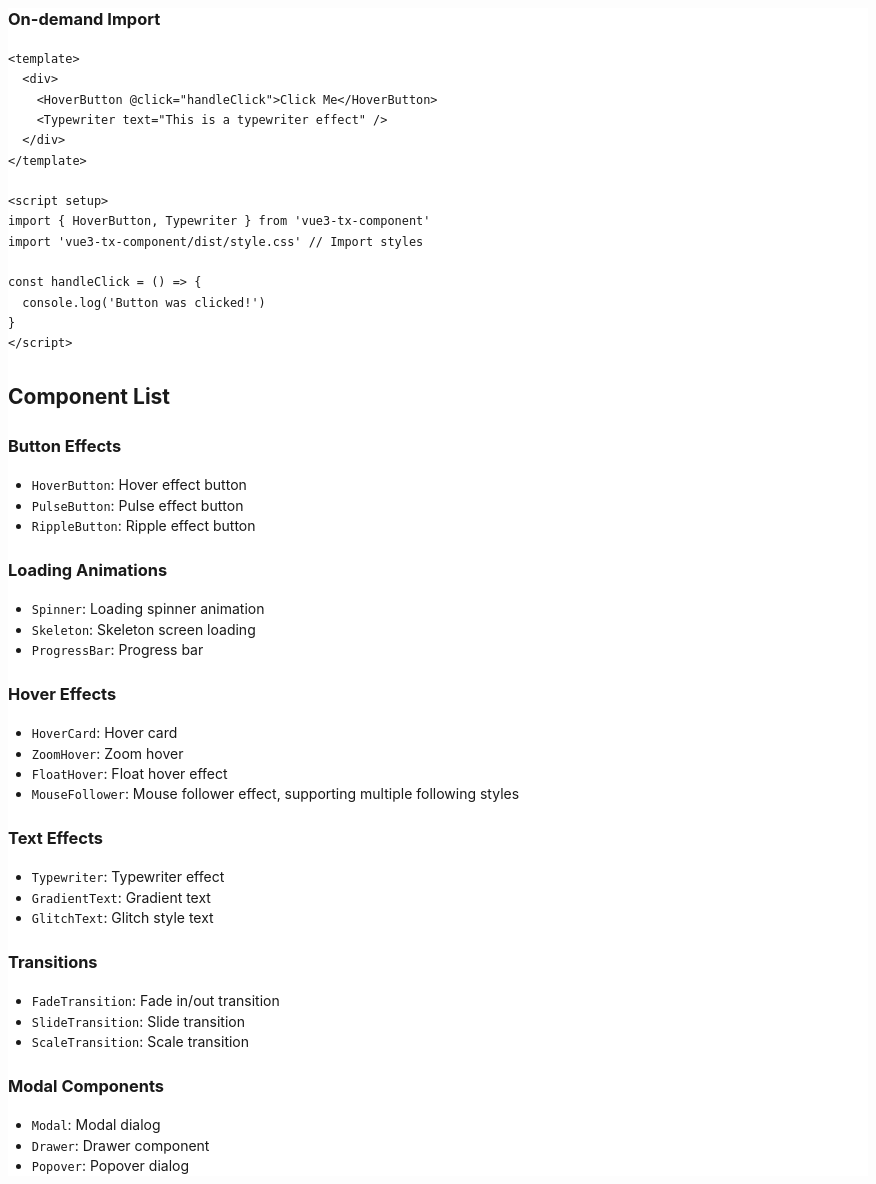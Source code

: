 ### On-demand Import

```vue
<template>
  <div>
    <HoverButton @click="handleClick">Click Me</HoverButton>
    <Typewriter text="This is a typewriter effect" />
  </div>
</template>

<script setup>
import { HoverButton, Typewriter } from 'vue3-tx-component'
import 'vue3-tx-component/dist/style.css' // Import styles

const handleClick = () => {
  console.log('Button was clicked!')
}
</script>
```

## Component List

### Button Effects
- `HoverButton`: Hover effect button
- `PulseButton`: Pulse effect button
- `RippleButton`: Ripple effect button

### Loading Animations
- `Spinner`: Loading spinner animation
- `Skeleton`: Skeleton screen loading
- `ProgressBar`: Progress bar

### Hover Effects
- `HoverCard`: Hover card
- `ZoomHover`: Zoom hover
- `FloatHover`: Float hover effect
- `MouseFollower`: Mouse follower effect, supporting multiple following styles

### Text Effects
- `Typewriter`: Typewriter effect
- `GradientText`: Gradient text
- `GlitchText`: Glitch style text

### Transitions
- `FadeTransition`: Fade in/out transition
- `SlideTransition`: Slide transition
- `ScaleTransition`: Scale transition

### Modal Components
- `Modal`: Modal dialog
- `Drawer`: Drawer component
- `Popover`: Popover dialog
